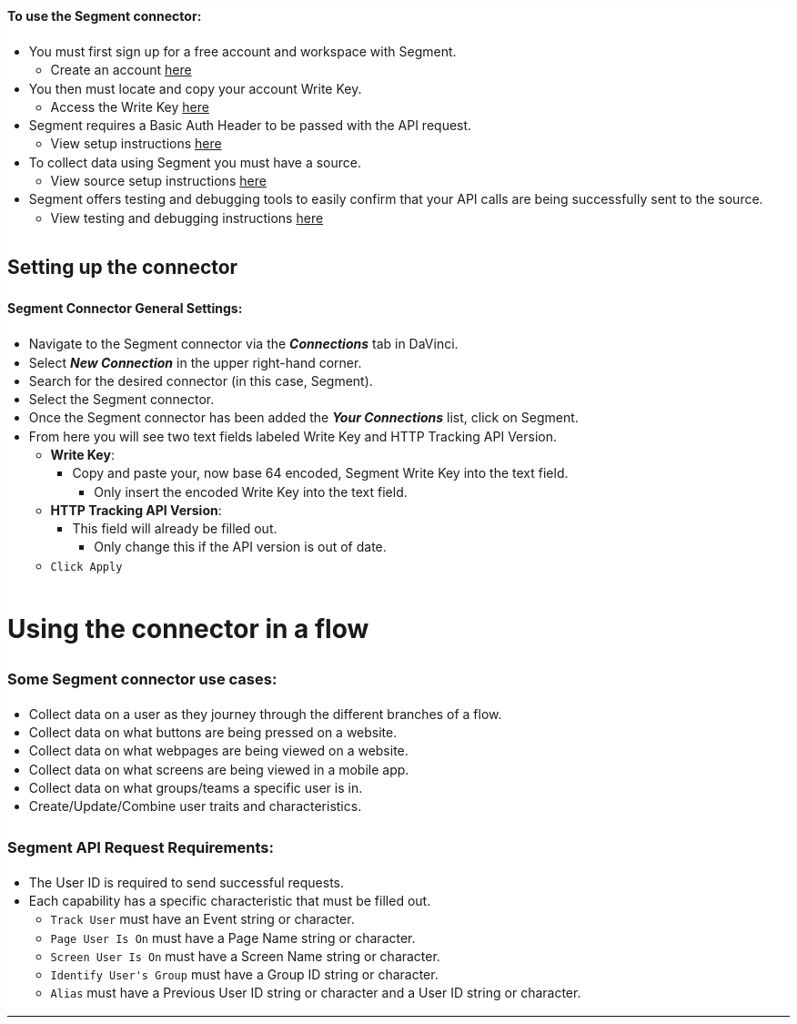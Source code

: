 #### To use the Segment connector:
* You must first sign up for a free account and workspace with Segment.
   * Create an account [here](https://app.segment.com/signup)
* You then must locate and copy your account Write Key.
   * Access the Write Key [here](https://segment.com/docs/getting-started/02-simple-install/#find-your-write-key)
* Segment requires a Basic Auth Header to be passed with the API request.
   * View setup instructions [here](https://segment.com/docs/connections/sources/catalog/libraries/server/http-api/#headers)
* To collect data using Segment you must have a source.
   * View source setup instructions [here](https://segment.com/docs/getting-started/implementation-guide/#add-a-source)
* Segment offers testing and debugging tools to easily confirm that your API calls are being successfully sent to the source.
   * View testing and debugging instructions [here](https://segment.com/docs/getting-started/implementation-guide/#testing-and-debugging)

## Setting up the connector

#### Segment Connector General Settings:
* Navigate to the Segment connector via the _**Connections**_ tab in DaVinci.
* Select _**New Connection**_ in the upper right-hand corner.
* Search for the desired connector (in this case, Segment).
* Select the Segment connector.
* Once the Segment connector has been added the _**Your Connections**_ list, click on Segment.
* From here you will see two text fields labeled Write Key and HTTP Tracking API Version.
   * **Write Key**:
      * Copy and paste your, now base 64 encoded, Segment Write Key into the text field.
         * Only insert the encoded Write Key into the text field.
   * **HTTP Tracking API Version**:
      * This field will already be filled out.
         * Only change this if the API version is out of date.
   * `Click Apply`

# Using the connector in a flow

### Some Segment connector use cases:
* Collect data on a user as they journey through the different branches of a flow.
* Collect data on what buttons are being pressed on a website.
* Collect data on what webpages are being viewed on a website.
* Collect data on what screens are being viewed in a mobile app.
* Collect data on what groups/teams a specific user is in.
* Create/Update/Combine user traits and characteristics.

### Segment API Request Requirements:
* The User ID is required to send successful requests.
* Each capability has a specific characteristic that must be filled out.
   * `Track User` must have an Event string or character.
   * `Page User Is On` must have a Page Name string or character.
   * `Screen User Is On` must have a Screen Name string or character.
   * `Identify User's Group` must have a Group ID string or character.
   * `Alias` must have a Previous User ID string or character and a User ID string or character.

---